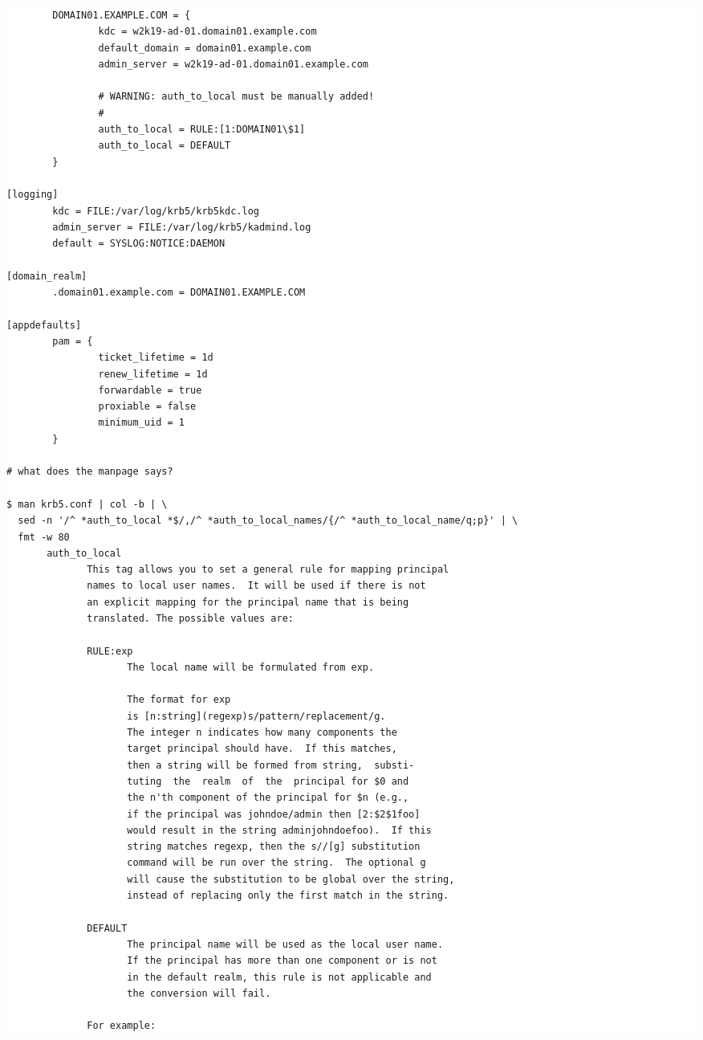```
        DOMAIN01.EXAMPLE.COM = {
                kdc = w2k19-ad-01.domain01.example.com
                default_domain = domain01.example.com
                admin_server = w2k19-ad-01.domain01.example.com

                # WARNING: auth_to_local must be manually added!
                #
                auth_to_local = RULE:[1:DOMAIN01\$1]
                auth_to_local = DEFAULT
        }

[logging]
        kdc = FILE:/var/log/krb5/krb5kdc.log
        admin_server = FILE:/var/log/krb5/kadmind.log
        default = SYSLOG:NOTICE:DAEMON

[domain_realm]
        .domain01.example.com = DOMAIN01.EXAMPLE.COM

[appdefaults]
        pam = {
                ticket_lifetime = 1d
                renew_lifetime = 1d
                forwardable = true
                proxiable = false
                minimum_uid = 1
        }

# what does the manpage says?

$ man krb5.conf | col -b | \
  sed -n '/^ *auth_to_local *$/,/^ *auth_to_local_names/{/^ *auth_to_local_name/q;p}' | \
  fmt -w 80
       auth_to_local
              This tag allows you to set a general rule for mapping principal
              names to local user names.  It will be used if there is not
              an explicit mapping for the principal name that is being
              translated. The possible values are:

              RULE:exp
                     The local name will be formulated from exp.

                     The format for exp
                     is [n:string](regexp)s/pattern/replacement/g.
                     The integer n indicates how many components the
                     target principal should have.  If this matches,
                     then a string will be formed from string,  substi-
                     tuting  the  realm  of  the  principal for $0 and
                     the n'th component of the principal for $n (e.g.,
                     if the principal was johndoe/admin then [2:$2$1foo]
                     would result in the string adminjohndoefoo).  If this
                     string matches regexp, then the s//[g] substitution
                     command will be run over the string.  The optional g
                     will cause the substitution to be global over the string,
                     instead of replacing only the first match in the string.

              DEFAULT
                     The principal name will be used as the local user name.
                     If the principal has more than one component or is not
                     in the default realm, this rule is not applicable and
                     the conversion will fail.

              For example:
```
